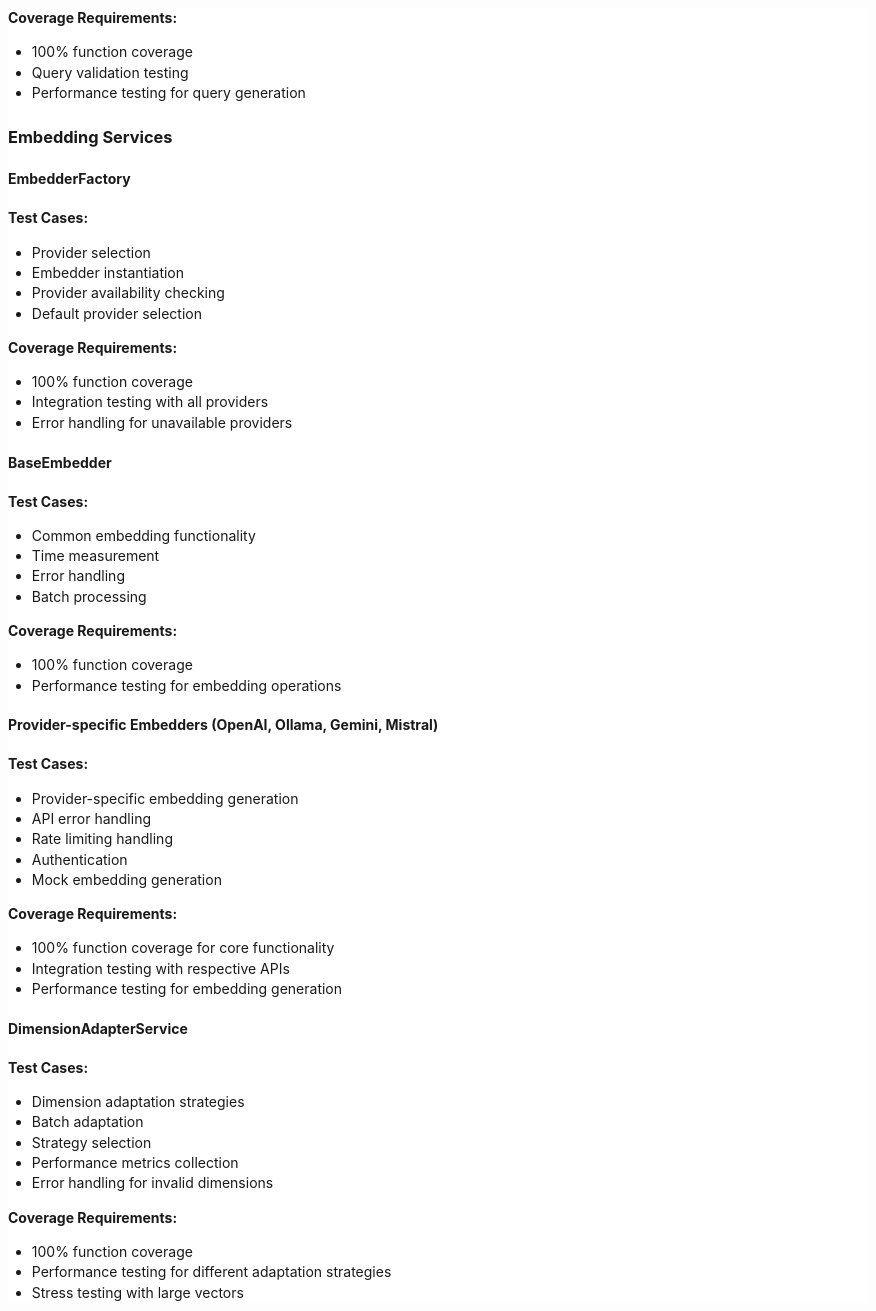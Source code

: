 **Coverage Requirements:**
- 100% function coverage
- Query validation testing
- Performance testing for query generation

### Embedding Services

#### EmbedderFactory
**Test Cases:**
- Provider selection
- Embedder instantiation
- Provider availability checking
- Default provider selection

**Coverage Requirements:**
- 100% function coverage
- Integration testing with all providers
- Error handling for unavailable providers

#### BaseEmbedder
**Test Cases:**
- Common embedding functionality
- Time measurement
- Error handling
- Batch processing

**Coverage Requirements:**
- 100% function coverage
- Performance testing for embedding operations

#### Provider-specific Embedders (OpenAI, Ollama, Gemini, Mistral)
**Test Cases:**
- Provider-specific embedding generation
- API error handling
- Rate limiting handling
- Authentication
- Mock embedding generation

**Coverage Requirements:**
- 100% function coverage for core functionality
- Integration testing with respective APIs
- Performance testing for embedding generation

#### DimensionAdapterService
**Test Cases:**
- Dimension adaptation strategies
- Batch adaptation
- Strategy selection
- Performance metrics collection
- Error handling for invalid dimensions

**Coverage Requirements:**
- 100% function coverage
- Performance testing for different adaptation strategies
- Stress testing with large vectors
